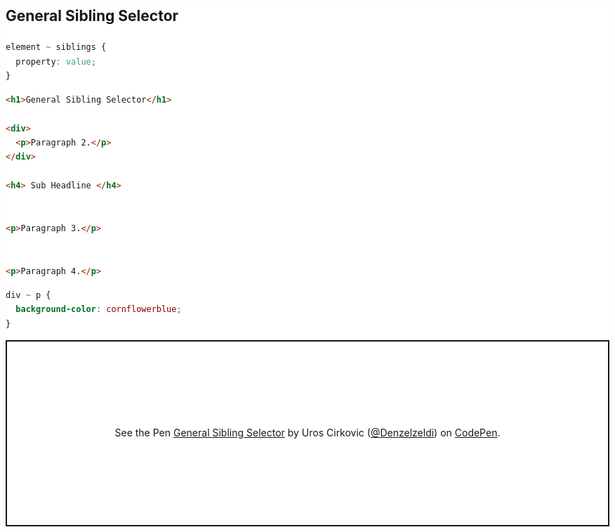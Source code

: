 



<iframe height="265" style="width: 100%;" scrolling="no" title="CSS Selectors - Multiple selection" src="https://codepen.io/Denzelzeldi/embed/mdEEJOK?height=265&theme-id=light&default-tab=html,result" frameborder="no" loading="lazy" allowtransparency="true" allowfullscreen="true">
  See the Pen <a href='https://codepen.io/Denzelzeldi/pen/mdEEJOK'>CSS Selectors - Multiple selection</a> by Uros Cirkovic
  (<a href='https://codepen.io/Denzelzeldi'>@Denzelzeldi</a>) on <a href='https://codepen.io'>CodePen</a>.
</iframe>













## General Sibling Selector

```css
element ~ siblings {
  property: value;
}
```



```html
<h1>General Sibling Selector</h1>

<div>
  <p>Paragraph 2.</p>
</div>

<h4> Sub Headline </h4>


<p>Paragraph 3.</p>


<p>Paragraph 4.</p>
```



```css
div ~ p {
  background-color: cornflowerblue;
}
```





<p class="codepen" data-height="265" data-theme-id="light" data-default-tab="html,result" data-user="Denzelzeldi" data-slug-hash="qBNNdmX" style="height: 265px; box-sizing: border-box; display: flex; align-items: center; justify-content: center; border: 2px solid; margin: 1em 0; padding: 1em;" data-pen-title="General Sibling Selector">
  <span>See the Pen <a href="https://codepen.io/Denzelzeldi/pen/qBNNdmX">
  General Sibling Selector</a> by Uros Cirkovic (<a href="https://codepen.io/Denzelzeldi">@Denzelzeldi</a>)
  on <a href="https://codepen.io">CodePen</a>.</span>
</p>
<script async src="https://static.codepen.io/assets/embed/ei.js"></script>
